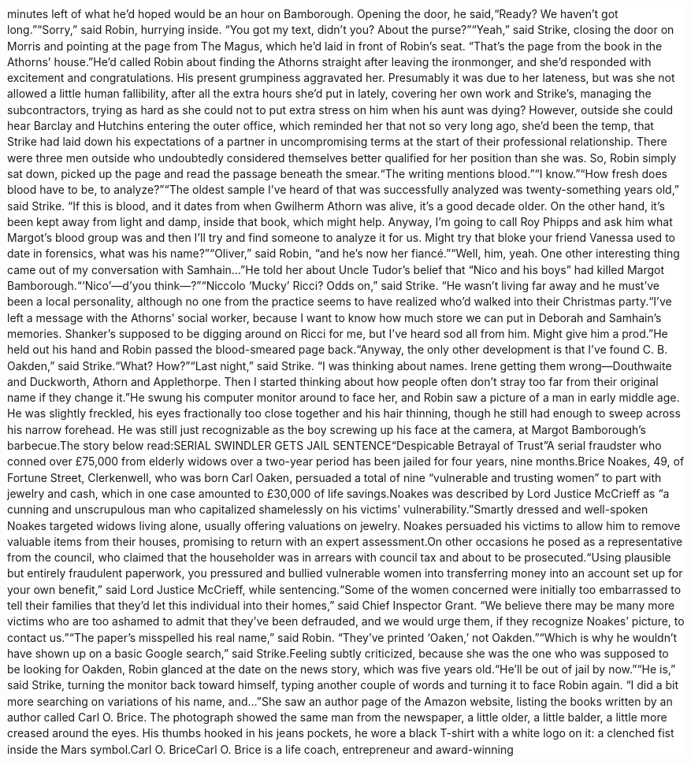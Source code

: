 minutes left of what he’d hoped would be an hour on Bamborough. Opening the door, he said,“Ready? We haven’t got long.”“Sorry,” said Robin, hurrying inside. “You got my text, didn’t you? About the purse?”“Yeah,” said Strike, closing the door on Morris and pointing at the page from The Magus, which he’d laid in front of Robin’s seat. “That’s the page from the book in the Athorns’ house.”He’d called Robin about finding the Athorns straight after leaving the ironmonger, and she’d responded with excitement and congratulations. His present grumpiness aggravated her. Presumably it was due to her lateness, but was she not allowed a little human fallibility, after all the extra hours she’d put in lately, covering her own work and Strike’s, managing the subcontractors, trying as hard as she could not to put extra stress on him when his aunt was dying? However, outside she could hear Barclay and Hutchins entering the outer office, which reminded her that not so very long ago, she’d been the temp, that Strike had laid down his expectations of a partner in uncompromising terms at the start of their professional relationship. There were three men outside who undoubtedly considered themselves better qualified for her position than she was. So, Robin simply sat down, picked up the page and read the passage beneath the smear.“The writing mentions blood.”“I know.”“How fresh does blood have to be, to analyze?”“The oldest sample I’ve heard of that was successfully analyzed was twenty-something years old,” said Strike. “If this is blood, and it dates from when Gwilherm Athorn was alive, it’s a good decade older. On the other hand, it’s been kept away from light and damp, inside that book, which might help. Anyway, I’m going to call Roy Phipps and ask him what Margot’s blood group was and then I’ll try and find someone to analyze it for us. Might try that bloke your friend Vanessa used to date in forensics, what was his name?”“Oliver,” said Robin, “and he’s now her fiancé.”“Well, him, yeah. One other interesting thing came out of my conversation with Samhain…”He told her about Uncle Tudor’s belief that “Nico and his boys” had killed Margot Bamborough.“‘Nico’—d’you think—?”“Niccolo ‘Mucky’ Ricci? Odds on,” said Strike. “He wasn’t living far away and he must’ve been a local personality, although no one from the practice seems to have realized who’d walked into their Christmas party.“I’ve left a message with the Athorns’ social worker, because I want to know how much store we can put in Deborah and Samhain’s memories. Shanker’s supposed to be digging around on Ricci for me, but I’ve heard sod all from him. Might give him a prod.”He held out his hand and Robin passed the blood-smeared page back.“Anyway, the only other development is that I’ve found C. B. Oakden,” said Strike.“What? How?”“Last night,” said Strike. “I was thinking about names. Irene getting them wrong—Douthwaite and Duckworth, Athorn and Applethorpe. Then I started thinking about how people often don’t stray too far from their original name if they change it.”He swung his computer monitor around to face her, and Robin saw a picture of a man in early middle age. He was slightly freckled, his eyes fractionally too close together and his hair thinning, though he still had enough to sweep across his narrow forehead. He was still just recognizable as the boy screwing up his face at the camera, at Margot Bamborough’s barbecue.The story below read:SERIAL SWINDLER GETS JAIL SENTENCE“Despicable Betrayal of Trust”A serial fraudster who conned over £75,000 from elderly widows over a two-year period has been jailed for four years, nine months.Brice Noakes, 49, of Fortune Street, Clerkenwell, who was born Carl Oaken, persuaded a total of nine “vulnerable and trusting women” to part with jewelry and cash, which in one case amounted to £30,000 of life savings.Noakes was described by Lord Justice McCrieff as “a cunning and unscrupulous man who capitalized shamelessly on his victims’ vulnerability.”Smartly dressed and well-spoken Noakes targeted widows living alone, usually offering valuations on jewelry. Noakes persuaded his victims to allow him to remove valuable items from their houses, promising to return with an expert assessment.On other occasions he posed as a representative from the council, who claimed that the householder was in arrears with council tax and about to be prosecuted.“Using plausible but entirely fraudulent paperwork, you pressured and bullied vulnerable women into transferring money into an account set up for your own benefit,” said Lord Justice McCrieff, while sentencing.“Some of the women concerned were initially too embarrassed to tell their families that they’d let this individual into their homes,” said Chief Inspector Grant. “We believe there may be many more victims who are too ashamed to admit that they’ve been defrauded, and we would urge them, if they recognize Noakes’ picture, to contact us.”“The paper’s misspelled his real name,” said Robin. “They’ve printed ‘Oaken,’ not Oakden.”“Which is why he wouldn’t have shown up on a basic Google search,” said Strike.Feeling subtly criticized, because she was the one who was supposed to be looking for Oakden, Robin glanced at the date on the news story, which was five years old.“He’ll be out of jail by now.”“He is,” said Strike, turning the monitor back toward himself, typing another couple of words and turning it to face Robin again. “I did a bit more searching on variations of his name, and…”She saw an author page of the Amazon website, listing the books written by an author called Carl O. Brice. The photograph showed the same man from the newspaper, a little older, a little balder, a little more creased around the eyes. His thumbs hooked in his jeans pockets, he wore a black T-shirt with a white logo on it: a clenched fist inside the Mars symbol.Carl O. BriceCarl O. Brice is a life coach, entrepreneur and award-winning